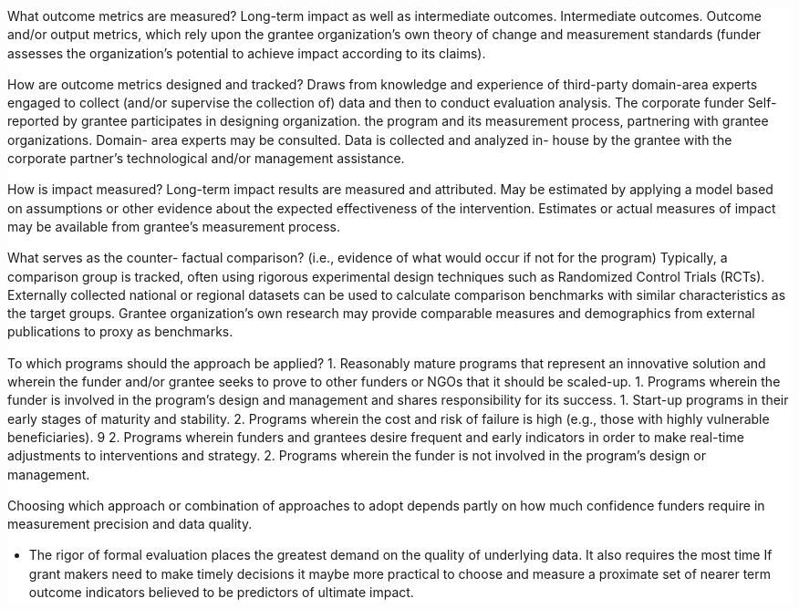 What outcome metrics are measured? Long-term impact as well as
intermediate outcomes. Intermediate outcomes. Outcome and/or output
metrics, which rely upon the grantee organization’s own theory of
change and measurement standards (funder assesses the organization’s
potential to achieve impact according to its claims).

How are outcome metrics designed and tracked? Draws from knowledge and
experience of third-party domain-area experts engaged to collect
(and/or supervise the collection of) data and then to conduct
evaluation analysis. The corporate funder Self-reported by grantee
participates in designing organization.  the program and its
measurement process, partnering with grantee organizations. Domain-
area experts may be consulted. Data is collected and analyzed in-
house by the grantee with the corporate partner’s technological and/or
management assistance.

How is impact measured? Long-term impact results are measured and
attributed. May be estimated by applying a model based on assumptions
or other evidence about the expected effectiveness of the
intervention. Estimates or actual measures of impact may be available
from grantee’s measurement process.

What serves as the counter- factual comparison?  (i.e., evidence of
what would occur if not for the program) Typically, a comparison group
is tracked, often using rigorous experimental design techniques such
as Randomized Control Trials (RCTs). Externally collected national or
regional datasets can be used to calculate comparison benchmarks with
similar characteristics as the target groups. Grantee organization’s
own research may provide comparable measures and demographics from
external publications to proxy as benchmarks.

To which programs should the approach be applied? 1. Reasonably mature
programs that represent an innovative solution and wherein the funder
and/or grantee seeks to prove to other funders or NGOs that it should
be scaled-up. 1. Programs wherein the funder is involved in the
program’s design and management and shares responsibility for its
success. 1. Start-up programs in their early stages of maturity and
stability.  2. Programs wherein the cost and risk of failure is high
(e.g., those with highly vulnerable beneficiaries).  9 2. Programs
wherein funders and grantees desire frequent and early indicators in
order to make real-time adjustments to interventions and strategy.
2. Programs wherein the funder is not involved in the program’s design
or management.


Choosing which approach or combination of
approaches to adopt depends partly on how much confidence funders
require in measurement precision and data quality.

- The rigor of formal evaluation places the greatest demand on the
quality of underlying data. It also requires the most time If grant
makers need to make timely decisions it maybe more practical to choose
and measure a proximate set of nearer term outcome indicators believed
to be predictors of ultimate impact.
